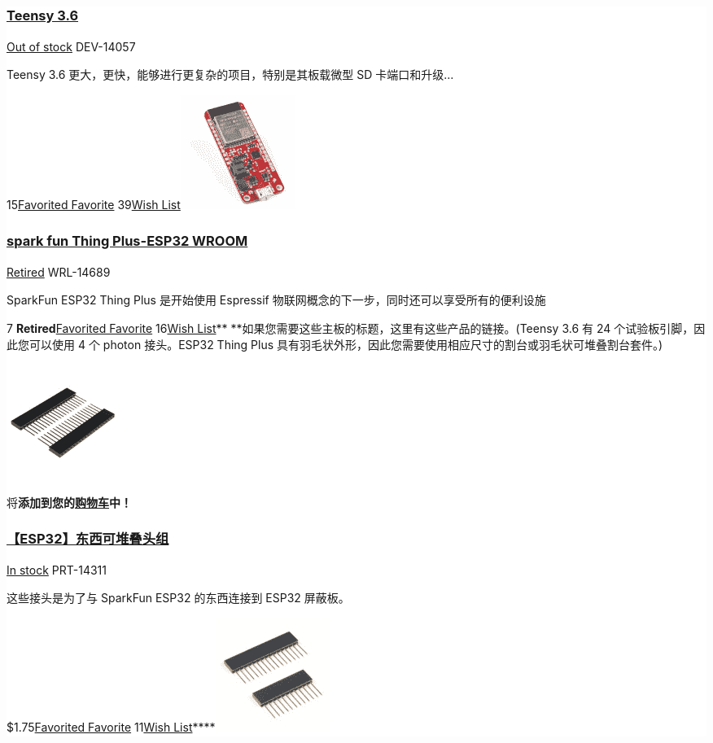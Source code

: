 ### [Teensy 3.6](https://www.sparkfun.com/products/14057)

[Out of stock](https://learn.sparkfun.com/static/bubbles/ "out of stock") DEV-14057

Teensy 3.6 更大，更快，能够进行更复杂的项目，特别是其板载微型 SD 卡端口和升级…

15[Favorited Favorite](# "Add to favorites") 39[Wish List](# "Add to wish list")[![SparkFun Thing Plus - ESP32 WROOM](img/93b33d27bc7525f3db2eb75f37a3c7a5.png)](https://www.sparkfun.com/products/retired/14689) 

### [spark fun Thing Plus-ESP32 WROOM](https://www.sparkfun.com/products/retired/14689)

[Retired](https://learn.sparkfun.com/static/bubbles/ "Retired") WRL-14689

SparkFun ESP32 Thing Plus 是开始使用 Espressif 物联网概念的下一步，同时还可以享受所有的便利设施

7 **Retired**[Favorited Favorite](# "Add to favorites") 16[Wish List](# "Add to wish list")** **如果您需要这些主板的标题，这里有这些产品的链接。(Teensy 3.6 有 24 个试验板引脚，因此您可以使用 4 个 photon 接头。ESP32 Thing Plus 具有羽毛状外形，因此您需要使用相应尺寸的割台或羽毛状可堆叠割台套件。)

[![ESP32 Thing Stackable Header Set](img/d7de5a280ce57a5e260ab2a93f562397.png)](https://www.sparkfun.com/products/14311) 

将**添加到您的[购物车](https://www.sparkfun.com/cart)中！**

### [【ESP32】东西可堆叠头组](https://www.sparkfun.com/products/14311)

[In stock](https://learn.sparkfun.com/static/bubbles/ "in stock") PRT-14311

这些接头是为了与 SparkFun ESP32 的东西连接到 ESP32 屏蔽板。

$1.75[Favorited Favorite](# "Add to favorites") 11[Wish List](# "Add to wish list")****[![Feather Stackable Header Kit](img/4ab51b88e9b4c7baab158e7b324531d5.png)](https://www.sparkfun.com/products/15187) 
